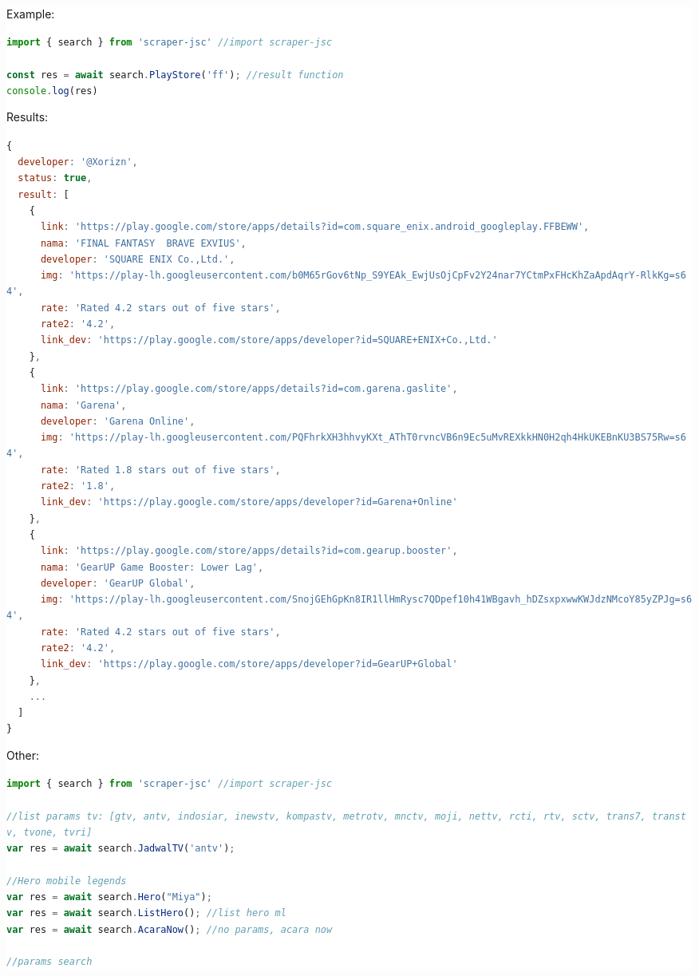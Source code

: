 Example:

```javascript
import { search } from 'scraper-jsc' //import scraper-jsc

const res = await search.PlayStore('ff'); //result function
console.log(res)
```
Results:

```javascript
{
  developer: '@Xorizn',
  status: true,
  result: [
    {
      link: 'https://play.google.com/store/apps/details?id=com.square_enix.android_googleplay.FFBEWW',
      nama: 'FINAL FANTASY  BRAVE EXVIUS',
      developer: 'SQUARE ENIX Co.,Ltd.',
      img: 'https://play-lh.googleusercontent.com/b0M65rGov6tNp_S9YEAk_EwjUsOjCpFv2Y24nar7YCtmPxFHcKhZaApdAqrY-RlkKg=s64',
      rate: 'Rated 4.2 stars out of five stars',
      rate2: '4.2',
      link_dev: 'https://play.google.com/store/apps/developer?id=SQUARE+ENIX+Co.,Ltd.'
    },
    {
      link: 'https://play.google.com/store/apps/details?id=com.garena.gaslite',
      nama: 'Garena',
      developer: 'Garena Online',
      img: 'https://play-lh.googleusercontent.com/PQFhrkXH3hhvyKXt_AThT0rvncVB6n9Ec5uMvREXkkHN0H2qh4HkUKEBnKU3BS75Rw=s64',
      rate: 'Rated 1.8 stars out of five stars',
      rate2: '1.8',
      link_dev: 'https://play.google.com/store/apps/developer?id=Garena+Online'
    },
    {
      link: 'https://play.google.com/store/apps/details?id=com.gearup.booster',
      nama: 'GearUP Game Booster: Lower Lag',
      developer: 'GearUP Global',
      img: 'https://play-lh.googleusercontent.com/SnojGEhGpKn8IR1llHmRysc7QDpef10h41WBgavh_hDZsxpxwwKWJdzNMcoY85yZPJg=s64',
      rate: 'Rated 4.2 stars out of five stars',
      rate2: '4.2',
      link_dev: 'https://play.google.com/store/apps/developer?id=GearUP+Global'
    },
    ...
  ]
}
```

Other:

```javascript
import { search } from 'scraper-jsc' //import scraper-jsc

//list params tv: [gtv, antv, indosiar, inewstv, kompastv, metrotv, mnctv, moji, nettv, rcti, rtv, sctv, trans7, transtv, tvone, tvri]
var res = await search.JadwalTV('antv');

//Hero mobile legends
var res = await search.Hero("Miya"); 
var res = await search.ListHero(); //list hero ml
var res = await search.AcaraNow(); //no params, acara now

//params search
```